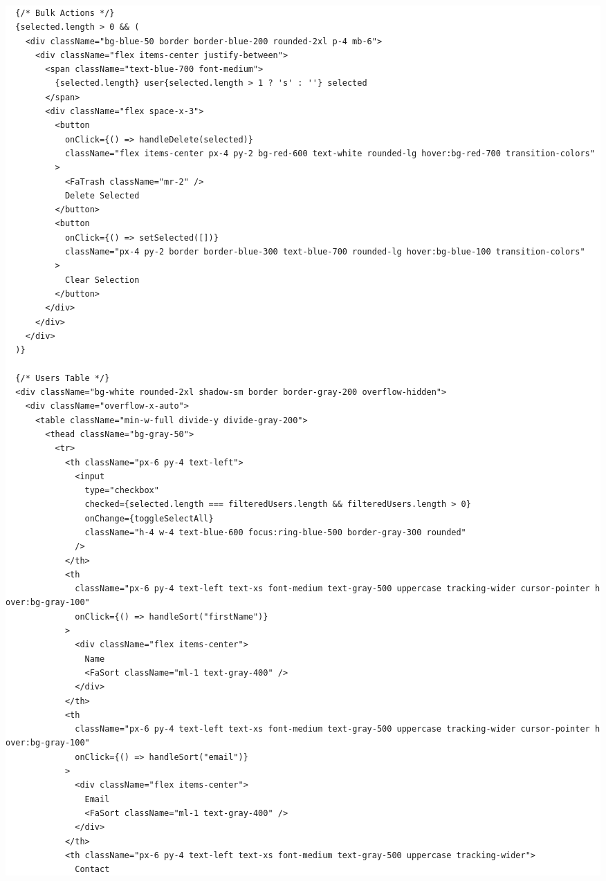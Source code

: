       {/* Bulk Actions */}
      {selected.length > 0 && (
        <div className="bg-blue-50 border border-blue-200 rounded-2xl p-4 mb-6">
          <div className="flex items-center justify-between">
            <span className="text-blue-700 font-medium">
              {selected.length} user{selected.length > 1 ? 's' : ''} selected
            </span>
            <div className="flex space-x-3">
              <button
                onClick={() => handleDelete(selected)}
                className="flex items-center px-4 py-2 bg-red-600 text-white rounded-lg hover:bg-red-700 transition-colors"
              >
                <FaTrash className="mr-2" />
                Delete Selected
              </button>
              <button
                onClick={() => setSelected([])}
                className="px-4 py-2 border border-blue-300 text-blue-700 rounded-lg hover:bg-blue-100 transition-colors"
              >
                Clear Selection
              </button>
            </div>
          </div>
        </div>
      )}

      {/* Users Table */}
      <div className="bg-white rounded-2xl shadow-sm border border-gray-200 overflow-hidden">
        <div className="overflow-x-auto">
          <table className="min-w-full divide-y divide-gray-200">
            <thead className="bg-gray-50">
              <tr>
                <th className="px-6 py-4 text-left">
                  <input
                    type="checkbox"
                    checked={selected.length === filteredUsers.length && filteredUsers.length > 0}
                    onChange={toggleSelectAll}
                    className="h-4 w-4 text-blue-600 focus:ring-blue-500 border-gray-300 rounded"
                  />
                </th>
                <th 
                  className="px-6 py-4 text-left text-xs font-medium text-gray-500 uppercase tracking-wider cursor-pointer hover:bg-gray-100"
                  onClick={() => handleSort("firstName")}
                >
                  <div className="flex items-center">
                    Name
                    <FaSort className="ml-1 text-gray-400" />
                  </div>
                </th>
                <th 
                  className="px-6 py-4 text-left text-xs font-medium text-gray-500 uppercase tracking-wider cursor-pointer hover:bg-gray-100"
                  onClick={() => handleSort("email")}
                >
                  <div className="flex items-center">
                    Email
                    <FaSort className="ml-1 text-gray-400" />
                  </div>
                </th>
                <th className="px-6 py-4 text-left text-xs font-medium text-gray-500 uppercase tracking-wider">
                  Contact